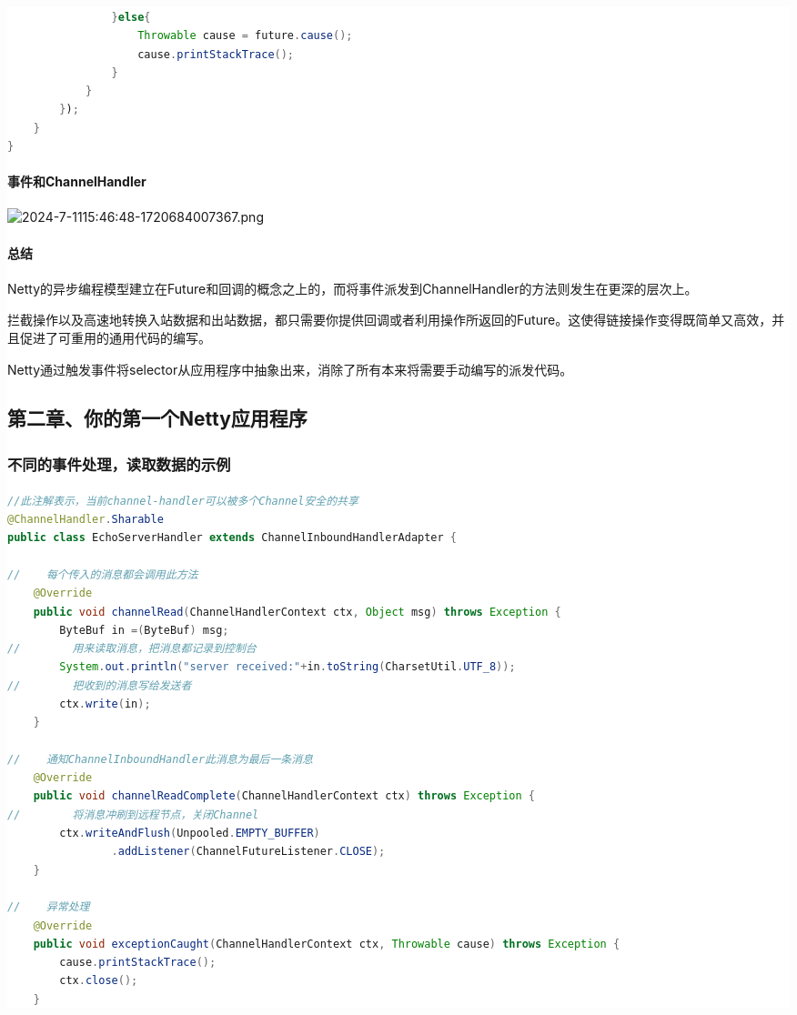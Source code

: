 ```java
                }else{
                    Throwable cause = future.cause();
                    cause.printStackTrace();
                }
            }
        });
    }
}
```



#### 事件和ChannelHandler



![2024-7-1115:46:48-1720684007367.png](https://gitee.com/grsswh/drawing-bed/raw/master/image/2024-7-1115:46:48-1720684007367.png)





#### 总结



Netty的异步编程模型建立在Future和回调的概念之上的，而将事件派发到ChannelHandler的方法则发生在更深的层次上。

拦截操作以及高速地转换入站数据和出站数据，都只需要你提供回调或者利用操作所返回的Future。这使得链接操作变得既简单又高效，并且促进了可重用的通用代码的编写。



Netty通过触发事件将selector从应用程序中抽象出来，消除了所有本来将需要手动编写的派发代码。



## 第二章、你的第一个Netty应用程序



### 不同的事件处理，读取数据的示例

```java
//此注解表示，当前channel-handler可以被多个Channel安全的共享
@ChannelHandler.Sharable
public class EchoServerHandler extends ChannelInboundHandlerAdapter {

//    每个传入的消息都会调用此方法
    @Override
    public void channelRead(ChannelHandlerContext ctx, Object msg) throws Exception {
        ByteBuf in =(ByteBuf) msg;
//        用来读取消息，把消息都记录到控制台
        System.out.println("server received:"+in.toString(CharsetUtil.UTF_8));
//        把收到的消息写给发送者
        ctx.write(in);
    }

//    通知ChannelInboundHandler此消息为最后一条消息
    @Override
    public void channelReadComplete(ChannelHandlerContext ctx) throws Exception {
//        将消息冲刷到远程节点，关闭Channel
        ctx.writeAndFlush(Unpooled.EMPTY_BUFFER)
                .addListener(ChannelFutureListener.CLOSE);
    }
    
//    异常处理
    @Override
    public void exceptionCaught(ChannelHandlerContext ctx, Throwable cause) throws Exception {
        cause.printStackTrace();
        ctx.close();
    }
```